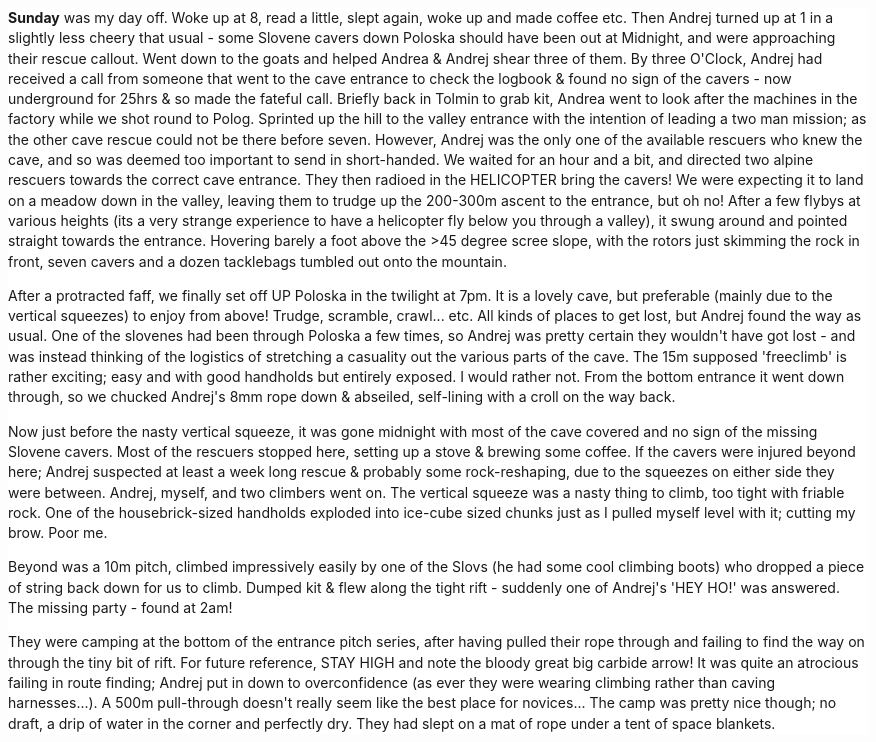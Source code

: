**Sunday** was my day off. Woke up at 8, read a little, slept again,
woke up and made coffee etc. Then Andrej turned up at 1 in a slightly
less cheery that usual - some Slovene cavers down Poloska should have
been out at Midnight, and were approaching their rescue callout. Went
down to the goats and helped Andrea & Andrej shear three of them. By
three O'Clock, Andrej had received a call from someone that went to the
cave entrance to check the logbook & found no sign of the cavers - now
underground for 25hrs & so made the fateful call. Briefly back in Tolmin
to grab kit, Andrea went to look after the machines in the factory while
we shot round to Polog. Sprinted up the hill to the valley entrance with
the intention of leading a two man mission; as the other cave rescue
could not be there before seven. However, Andrej was the only one of the
available rescuers who knew the cave, and so was deemed too important to
send in short-handed. We waited for an hour and a bit, and directed two
alpine rescuers towards the correct cave entrance. They then radioed in
the HELICOPTER bring the cavers! We were expecting it to land on a
meadow down in the valley, leaving them to trudge up the 200-300m ascent
to the entrance, but oh no! After a few flybys at various heights (its a
very strange experience to have a helicopter fly below you through a
valley), it swung around and pointed straight towards the entrance.
Hovering barely a foot above the &gt;45 degree scree slope, with the
rotors just skimming the rock in front, seven cavers and a dozen
tacklebags tumbled out onto the mountain.

After a protracted faff, we finally set off UP Poloska in the twilight
at 7pm. It is a lovely cave, but preferable (mainly due to the vertical
squeezes) to enjoy from above! Trudge, scramble, crawl... etc. All kinds
of places to get lost, but Andrej found the way as usual. One of the
slovenes had been through Poloska a few times, so Andrej was pretty
certain they wouldn't have got lost - and was instead thinking of the
logistics of stretching a casuality out the various parts of the cave.
The 15m supposed 'freeclimb' is rather exciting; easy and with good
handholds but entirely exposed. I would rather not. From the bottom
entrance it went down through, so we chucked Andrej's 8mm rope down &
abseiled, self-lining with a croll on the way back.

Now just before the nasty vertical squeeze, it was gone midnight with
most of the cave covered and no sign of the missing Slovene cavers. Most
of the rescuers stopped here, setting up a stove & brewing some coffee.
If the cavers were injured beyond here; Andrej suspected at least a week
long rescue & probably some rock-reshaping, due to the squeezes on
either side they were between. Andrej, myself, and two climbers went on.
The vertical squeeze was a nasty thing to climb, too tight with friable
rock. One of the housebrick-sized handholds exploded into ice-cube sized
chunks just as I pulled myself level with it; cutting my brow. Poor me.

Beyond was a 10m pitch, climbed impressively easily by one of the Slovs
(he had some cool climbing boots) who dropped a piece of string back
down for us to climb. Dumped kit & flew along the tight rift - suddenly
one of Andrej's 'HEY HO!' was answered. The missing party - found at
2am!

They were camping at the bottom of the entrance pitch series, after
having pulled their rope through and failing to find the way on through
the tiny bit of rift. For future reference, STAY HIGH and note the
bloody great big carbide arrow! It was quite an atrocious failing in
route finding; Andrej put in down to overconfidence (as ever they were
wearing climbing rather than caving harnesses...). A 500m pull-through
doesn't really seem like the best place for novices... The camp was
pretty nice though; no draft, a drip of water in the corner and
perfectly dry. They had slept on a mat of rope under a tent of space
blankets.
